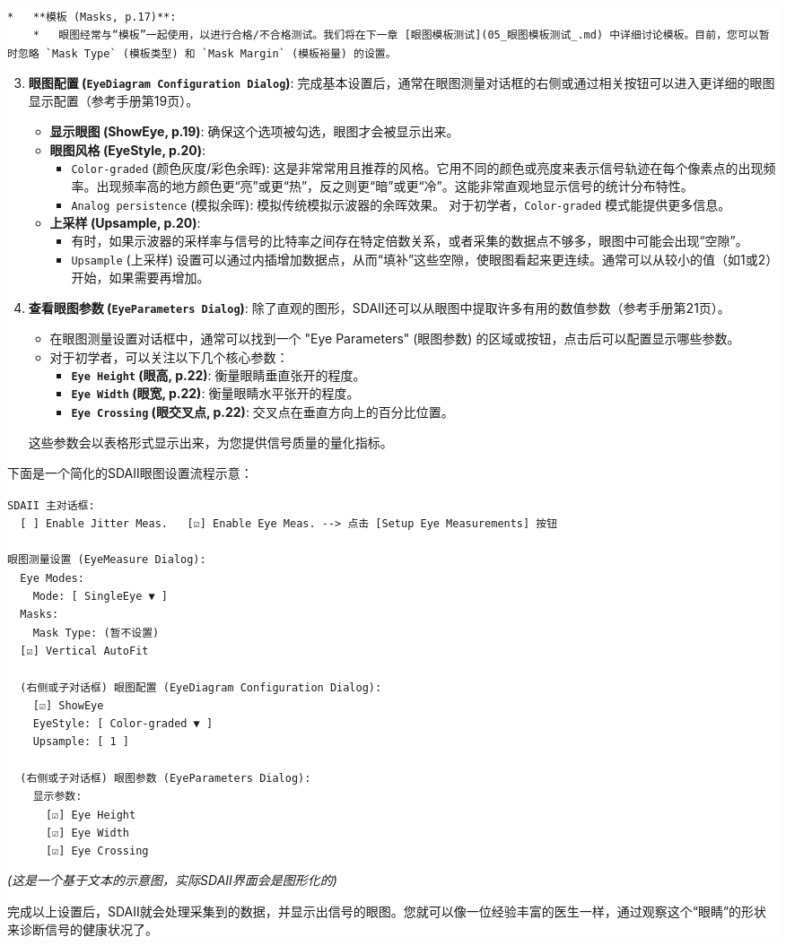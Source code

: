     *   **模板 (Masks, p.17)**:
        *   眼图经常与“模板”一起使用，以进行合格/不合格测试。我们将在下一章 [眼图模板测试](05_眼图模板测试_.md) 中详细讨论模板。目前，您可以暂时忽略 `Mask Type` (模板类型) 和 `Mask Margin` (模板裕量) 的设置。

3.  **眼图配置 (`EyeDiagram Configuration Dialog`)**:
    完成基本设置后，通常在眼图测量对话框的右侧或通过相关按钮可以进入更详细的眼图显示配置（参考手册第19页）。

    *   **显示眼图 (ShowEye, p.19)**: 确保这个选项被勾选，眼图才会被显示出来。
    *   **眼图风格 (EyeStyle, p.20)**:
        *   `Color-graded` (颜色灰度/彩色余晖): 这是非常常用且推荐的风格。它用不同的颜色或亮度来表示信号轨迹在每个像素点的出现频率。出现频率高的地方颜色更“亮”或更“热”，反之则更“暗”或更“冷”。这能非常直观地显示信号的统计分布特性。
        *   `Analog persistence` (模拟余晖): 模拟传统模拟示波器的余晖效果。
        对于初学者，`Color-graded` 模式能提供更多信息。
    *   **上采样 (Upsample, p.20)**:
        *   有时，如果示波器的采样率与信号的比特率之间存在特定倍数关系，或者采集的数据点不够多，眼图中可能会出现“空隙”。
        *   `Upsample` (上采样) 设置可以通过内插增加数据点，从而“填补”这些空隙，使眼图看起来更连续。通常可以从较小的值（如1或2）开始，如果需要再增加。

4.  **查看眼图参数 (`EyeParameters Dialog`)**:
    除了直观的图形，SDAII还可以从眼图中提取许多有用的数值参数（参考手册第21页）。
    *   在眼图测量设置对话框中，通常可以找到一个 "Eye Parameters" (眼图参数) 的区域或按钮，点击后可以配置显示哪些参数。
    *   对于初学者，可以关注以下几个核心参数：
        *   **`Eye Height` (眼高, p.22)**: 衡量眼睛垂直张开的程度。
        *   **`Eye Width` (眼宽, p.22)**: 衡量眼睛水平张开的程度。
        *   **`Eye Crossing` (眼交叉点, p.22)**: 交叉点在垂直方向上的百分比位置。

    这些参数会以表格形式显示出来，为您提供信号质量的量化指标。

下面是一个简化的SDAII眼图设置流程示意：

```
SDAII 主对话框:
  [ ] Enable Jitter Meas.   [☑] Enable Eye Meas. --> 点击 [Setup Eye Measurements] 按钮

眼图测量设置 (EyeMeasure Dialog):
  Eye Modes:
    Mode: [ SingleEye ▼ ]
  Masks:
    Mask Type: (暂不设置)
  [☑] Vertical AutoFit

  (右侧或子对话框) 眼图配置 (EyeDiagram Configuration Dialog):
    [☑] ShowEye
    EyeStyle: [ Color-graded ▼ ]
    Upsample: [ 1 ]

  (右侧或子对话框) 眼图参数 (EyeParameters Dialog):
    显示参数:
      [☑] Eye Height
      [☑] Eye Width
      [☑] Eye Crossing
```
*(这是一个基于文本的示意图，实际SDAII界面会是图形化的)*

完成以上设置后，SDAII就会处理采集到的数据，并显示出信号的眼图。您就可以像一位经验丰富的医生一样，通过观察这个“眼睛”的形状来诊断信号的健康状况了。
